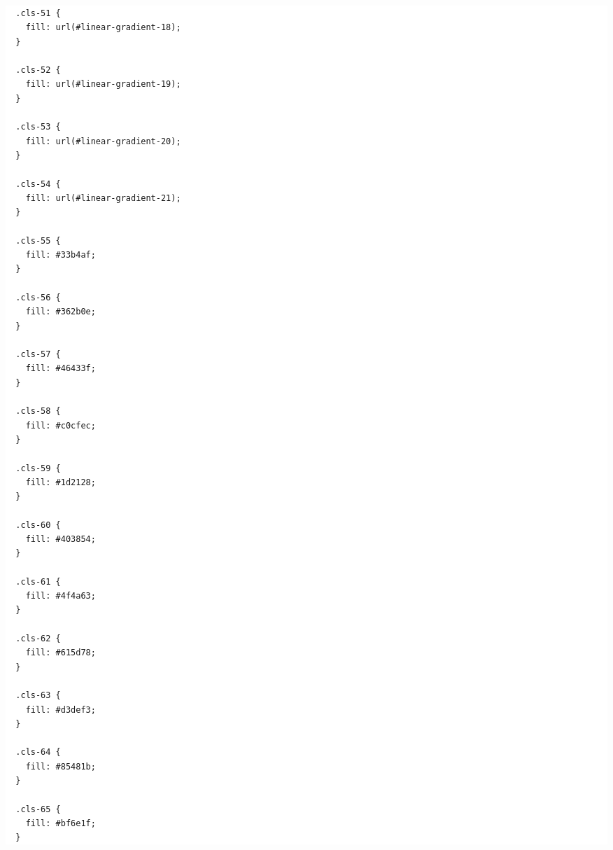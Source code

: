       .cls-51 {
        fill: url(#linear-gradient-18);
      }

      .cls-52 {
        fill: url(#linear-gradient-19);
      }

      .cls-53 {
        fill: url(#linear-gradient-20);
      }

      .cls-54 {
        fill: url(#linear-gradient-21);
      }

      .cls-55 {
        fill: #33b4af;
      }

      .cls-56 {
        fill: #362b0e;
      }

      .cls-57 {
        fill: #46433f;
      }

      .cls-58 {
        fill: #c0cfec;
      }

      .cls-59 {
        fill: #1d2128;
      }

      .cls-60 {
        fill: #403854;
      }

      .cls-61 {
        fill: #4f4a63;
      }

      .cls-62 {
        fill: #615d78;
      }

      .cls-63 {
        fill: #d3def3;
      }

      .cls-64 {
        fill: #85481b;
      }

      .cls-65 {
        fill: #bf6e1f;
      }
